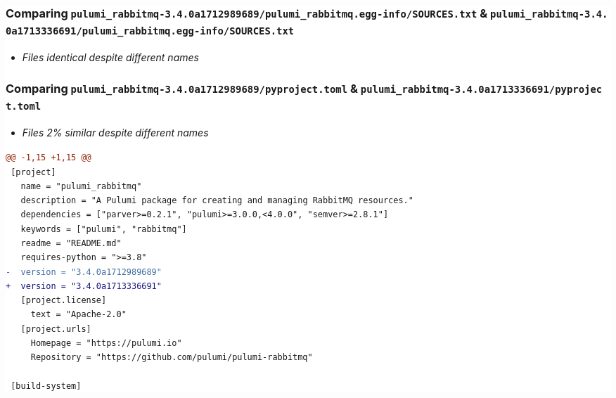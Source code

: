 ### Comparing `pulumi_rabbitmq-3.4.0a1712989689/pulumi_rabbitmq.egg-info/SOURCES.txt` & `pulumi_rabbitmq-3.4.0a1713336691/pulumi_rabbitmq.egg-info/SOURCES.txt`

 * *Files identical despite different names*

### Comparing `pulumi_rabbitmq-3.4.0a1712989689/pyproject.toml` & `pulumi_rabbitmq-3.4.0a1713336691/pyproject.toml`

 * *Files 2% similar despite different names*

```diff
@@ -1,15 +1,15 @@
 [project]
   name = "pulumi_rabbitmq"
   description = "A Pulumi package for creating and managing RabbitMQ resources."
   dependencies = ["parver>=0.2.1", "pulumi>=3.0.0,<4.0.0", "semver>=2.8.1"]
   keywords = ["pulumi", "rabbitmq"]
   readme = "README.md"
   requires-python = ">=3.8"
-  version = "3.4.0a1712989689"
+  version = "3.4.0a1713336691"
   [project.license]
     text = "Apache-2.0"
   [project.urls]
     Homepage = "https://pulumi.io"
     Repository = "https://github.com/pulumi/pulumi-rabbitmq"
 
 [build-system]
```

